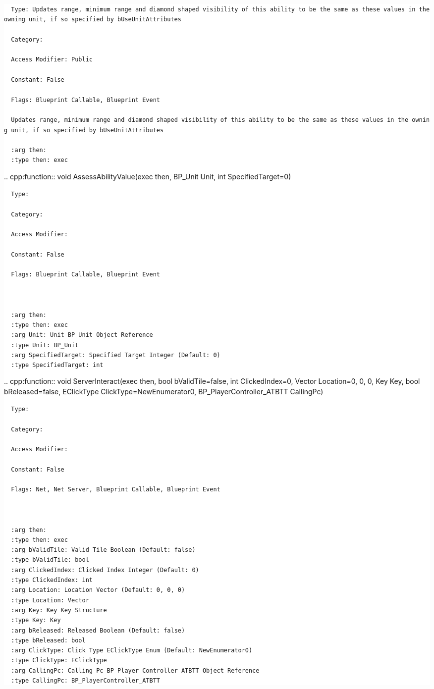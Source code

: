       Type: Updates range, minimum range and diamond shaped visibility of this ability to be the same as these values in the owning unit, if so specified by bUseUnitAttributes

      Category: 

      Access Modifier: Public

      Constant: False

      Flags: Blueprint Callable, Blueprint Event

      Updates range, minimum range and diamond shaped visibility of this ability to be the same as these values in the owning unit, if so specified by bUseUnitAttributes

      :arg then: 
      :type then: exec

   .. cpp:function:: void AssessAbilityValue(exec then, BP_Unit Unit, int SpecifiedTarget=0)

      Type: 

      Category: 

      Access Modifier: 

      Constant: False

      Flags: Blueprint Callable, Blueprint Event

      

      :arg then: 
      :type then: exec
      :arg Unit: Unit BP Unit Object Reference
      :type Unit: BP_Unit
      :arg SpecifiedTarget: Specified Target Integer (Default: 0)
      :type SpecifiedTarget: int

   .. cpp:function:: void ServerInteract(exec then, bool bValidTile=false, int ClickedIndex=0, Vector Location=0, 0, 0, Key Key, bool bReleased=false, EClickType ClickType=NewEnumerator0, BP_PlayerController_ATBTT CallingPc)

      Type: 

      Category: 

      Access Modifier: 

      Constant: False

      Flags: Net, Net Server, Blueprint Callable, Blueprint Event

      

      :arg then: 
      :type then: exec
      :arg bValidTile: Valid Tile Boolean (Default: false)
      :type bValidTile: bool
      :arg ClickedIndex: Clicked Index Integer (Default: 0)
      :type ClickedIndex: int
      :arg Location: Location Vector (Default: 0, 0, 0)
      :type Location: Vector
      :arg Key: Key Key Structure
      :type Key: Key
      :arg bReleased: Released Boolean (Default: false)
      :type bReleased: bool
      :arg ClickType: Click Type EClickType Enum (Default: NewEnumerator0)
      :type ClickType: EClickType
      :arg CallingPc: Calling Pc BP Player Controller ATBTT Object Reference
      :type CallingPc: BP_PlayerController_ATBTT
